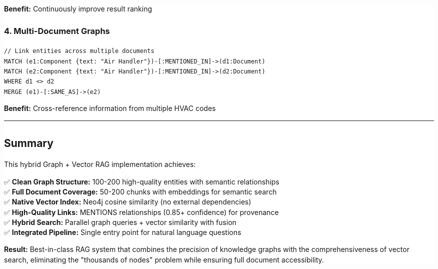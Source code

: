 **Benefit:** Continuously improve result ranking

### 4. Multi-Document Graphs

```cypher
// Link entities across multiple documents
MATCH (e1:Component {text: "Air Handler"})-[:MENTIONED_IN]->(d1:Document)
MATCH (e2:Component {text: "Air Handler"})-[:MENTIONED_IN]->(d2:Document)
WHERE d1 <> d2
MERGE (e1)-[:SAME_AS]->(e2)
```

**Benefit:** Cross-reference information from multiple HVAC codes

---

## Summary

This hybrid Graph + Vector RAG implementation achieves:

✅ **Clean Graph Structure:** 100-200 high-quality entities with semantic relationships  
✅ **Full Document Coverage:** 50-200 chunks with embeddings for semantic search  
✅ **Native Vector Index:** Neo4j cosine similarity (no external dependencies)  
✅ **High-Quality Links:** MENTIONS relationships (0.85+ confidence) for provenance  
✅ **Hybrid Search:** Parallel graph queries + vector similarity with fusion  
✅ **Integrated Pipeline:** Single entry point for natural language questions

**Result:** Best-in-class RAG system that combines the precision of knowledge graphs with the comprehensiveness of vector search, eliminating the "thousands of nodes" problem while ensuring full document accessibility.
